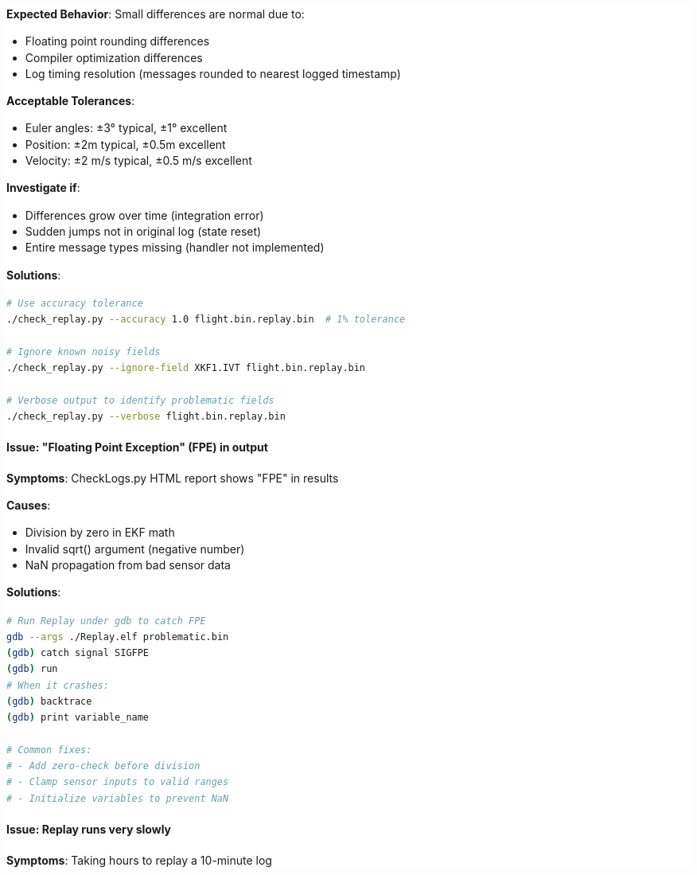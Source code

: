 **Expected Behavior**: Small differences are normal due to:
- Floating point rounding differences
- Compiler optimization differences
- Log timing resolution (messages rounded to nearest logged timestamp)

**Acceptable Tolerances**:
- Euler angles: ±3° typical, ±1° excellent
- Position: ±2m typical, ±0.5m excellent
- Velocity: ±2 m/s typical, ±0.5 m/s excellent

**Investigate if**:
- Differences grow over time (integration error)
- Sudden jumps not in original log (state reset)
- Entire message types missing (handler not implemented)

**Solutions**:
```bash
# Use accuracy tolerance
./check_replay.py --accuracy 1.0 flight.bin.replay.bin  # 1% tolerance

# Ignore known noisy fields
./check_replay.py --ignore-field XKF1.IVT flight.bin.replay.bin

# Verbose output to identify problematic fields
./check_replay.py --verbose flight.bin.replay.bin
```

#### Issue: "Floating Point Exception" (FPE) in output

**Symptoms**: CheckLogs.py HTML report shows "FPE" in results

**Causes**:
- Division by zero in EKF math
- Invalid sqrt() argument (negative number)
- NaN propagation from bad sensor data

**Solutions**:
```bash
# Run Replay under gdb to catch FPE
gdb --args ./Replay.elf problematic.bin
(gdb) catch signal SIGFPE
(gdb) run
# When it crashes:
(gdb) backtrace
(gdb) print variable_name

# Common fixes:
# - Add zero-check before division
# - Clamp sensor inputs to valid ranges
# - Initialize variables to prevent NaN
```

#### Issue: Replay runs very slowly

**Symptoms**: Taking hours to replay a 10-minute log
